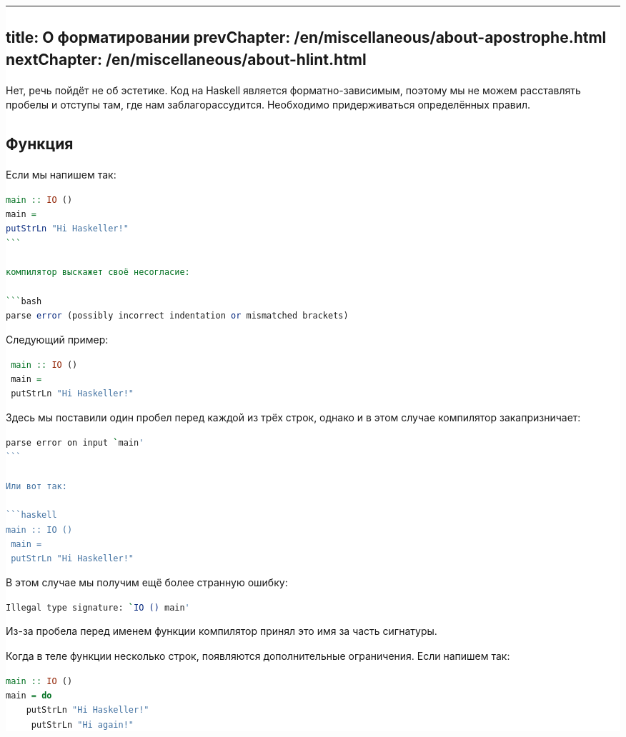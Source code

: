 ----
title: О форматировании
prevChapter: /en/miscellaneous/about-apostrophe.html
nextChapter: /en/miscellaneous/about-hlint.html
----

Нет, речь пойдёт не об эстетике. Код на Haskell является форматно-зависимым, поэтому мы не можем расставлять пробелы и отступы там, где нам заблагорассудится. Необходимо придерживаться определённых правил.

## Функция

Если мы напишем так:

```haskell
main :: IO ()
main =
putStrLn "Hi Haskeller!"
``` 

компилятор выскажет своё несогласие:

```bash
parse error (possibly incorrect indentation or mismatched brackets)
```

Следующий пример:

```haskell
 main :: IO ()
 main =
 putStrLn "Hi Haskeller!"
```

Здесь мы поставили один пробел перед каждой из трёх строк, однако и в этом случае компилятор закапризничает:

```bash
parse error on input `main'
``` 

Или вот так:

```haskell
main :: IO ()
 main =
 putStrLn "Hi Haskeller!"
```

В этом случае мы получим ещё более странную ошибку:
 
```bash
Illegal type signature: `IO () main'
```

Из-за пробела перед именем функции компилятор принял это имя за часть сигнатуры.

Когда в теле функции несколько строк, появляются дополнительные ограничения. Если напишем так:

```haskell
main :: IO ()
main = do
    putStrLn "Hi Haskeller!"
     putStrLn "Hi again!"
```
